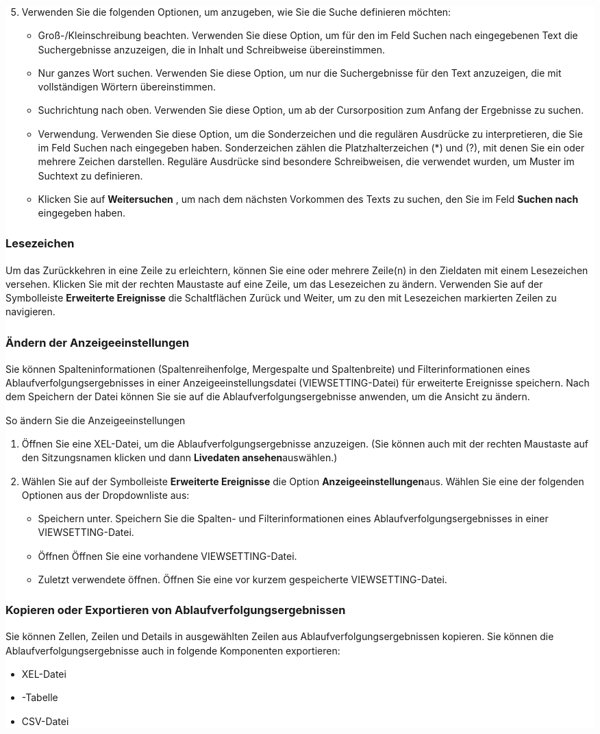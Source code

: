5.  Verwenden Sie die folgenden Optionen, um anzugeben, wie Sie die Suche definieren möchten:  
  
    -   Groß-/Kleinschreibung beachten. Verwenden Sie diese Option, um für den im Feld Suchen nach eingegebenen Text die Suchergebnisse anzuzeigen, die in Inhalt und Schreibweise übereinstimmen.  
  
    -   Nur ganzes Wort suchen. Verwenden Sie diese Option, um nur die Suchergebnisse für den Text anzuzeigen, die mit vollständigen Wörtern übereinstimmen.  
  
    -   Suchrichtung nach oben. Verwenden Sie diese Option, um ab der Cursorposition zum Anfang der Ergebnisse zu suchen.  
  
    -   Verwendung. Verwenden Sie diese Option, um die Sonderzeichen und die regulären Ausdrücke zu interpretieren, die Sie im Feld Suchen nach eingegeben haben. Sonderzeichen zählen die Platzhalterzeichen (*) und (?), mit denen Sie ein oder mehrere Zeichen darstellen. Reguläre Ausdrücke sind besondere Schreibweisen, die verwendet wurden, um Muster im Suchtext zu definieren.  
  
    -   Klicken Sie auf **Weitersuchen** , um nach dem nächsten Vorkommen des Texts zu suchen, den Sie im Feld **Suchen nach** eingegeben haben.  
  
### <a name="bookmarks"></a>Lesezeichen  
 Um das Zurückkehren in eine Zeile zu erleichtern, können Sie eine oder mehrere Zeile(n) in den Zieldaten mit einem Lesezeichen versehen. Klicken Sie mit der rechten Maustaste auf eine Zeile, um das Lesezeichen zu ändern. Verwenden Sie auf der Symbolleiste **Erweiterte Ereignisse** die Schaltflächen Zurück und Weiter, um zu den mit Lesezeichen markierten Zeilen zu navigieren.  
  
### <a name="change-display-settings"></a>Ändern der Anzeigeeinstellungen  
 Sie können Spalteninformationen (Spaltenreihenfolge, Mergespalte und Spaltenbreite) und Filterinformationen eines Ablaufverfolgungsergebnisses in einer Anzeigeeinstellungsdatei (VIEWSETTING-Datei) für erweiterte Ereignisse speichern. Nach dem Speichern der Datei können Sie sie auf die Ablaufverfolgungsergebnisse anwenden, um die Ansicht zu ändern.  
  
 So ändern Sie die Anzeigeeinstellungen  
  
1.  Öffnen Sie eine XEL-Datei, um die Ablaufverfolgungsergebnisse anzuzeigen. (Sie können auch mit der rechten Maustaste auf den Sitzungsnamen klicken und dann **Livedaten ansehen**auswählen.)  
  
2.  Wählen Sie auf der Symbolleiste **Erweiterte Ereignisse** die Option **Anzeigeeinstellungen**aus. Wählen Sie eine der folgenden Optionen aus der Dropdownliste aus:  
  
    -   Speichern unter. Speichern Sie die Spalten- und Filterinformationen eines Ablaufverfolgungsergebnisses in einer VIEWSETTING-Datei.  
  
    -   Öffnen Öffnen Sie eine vorhandene VIEWSETTING-Datei.  
  
    -   Zuletzt verwendete öffnen. Öffnen Sie eine vor kurzem gespeicherte VIEWSETTING-Datei.  
  
### <a name="copy-or-export-trace-results"></a>Kopieren oder Exportieren von Ablaufverfolgungsergebnissen  
 Sie können Zellen, Zeilen und Details in ausgewählten Zeilen aus Ablaufverfolgungsergebnissen kopieren. Sie können die Ablaufverfolgungsergebnisse auch in folgende Komponenten exportieren:  
  
-   XEL-Datei  
  
-   -Tabelle  
  
-   CSV-Datei  
  